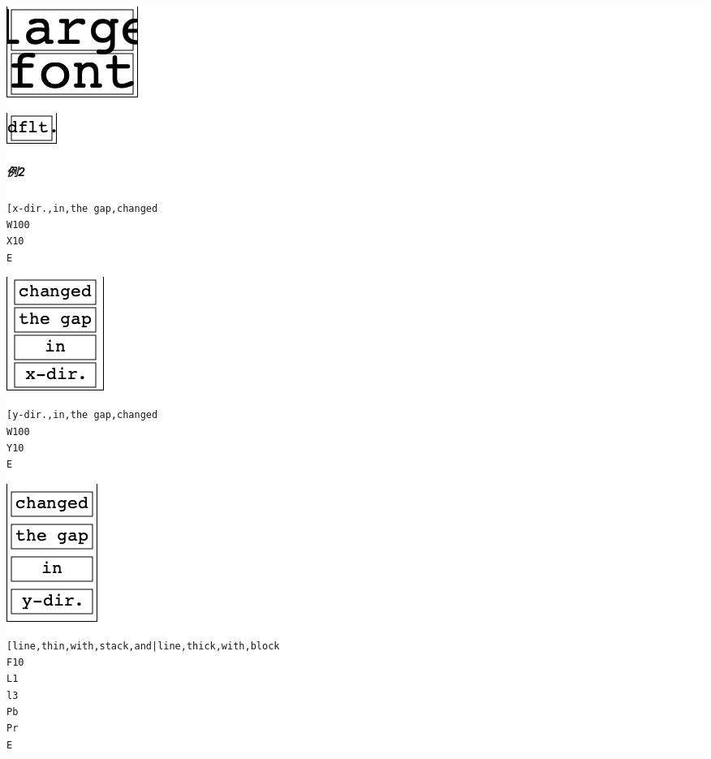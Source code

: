 ![出力画像](samples/004/sample004.txt-4.png)

![出力画像](samples/004/sample004.txt-5.png)

##### 例2
```
[x-dir.,in,the gap,changed
W100
X10
E
```

![出力画像](samples/005/sample005.txt-1.png)

```
[y-dir.,in,the gap,changed
W100
Y10
E
```

![出力画像](samples/006/sample006.txt-1.png)

```
[line,thin,with,stack,and|line,thick,with,block
F10
L1
l3
Pb
Pr
E
```
